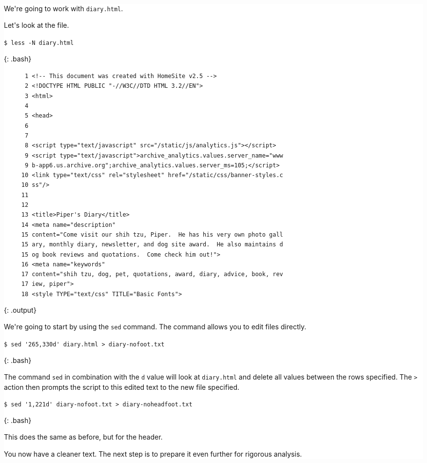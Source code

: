 We're going to work with `diary.html`.

Let's look at the file. 

~~~
$ less -N diary.html
~~~
{: .bash}
~~~
      1 <!-- This document was created with HomeSite v2.5 -->
      2 <!DOCTYPE HTML PUBLIC "-//W3C//DTD HTML 3.2//EN">
      3 <html>
      4 
      5 <head>
      6 
      7 
      8 <script type="text/javascript" src="/static/js/analytics.js"></script>
      9 <script type="text/javascript">archive_analytics.values.server_name="www
      9 b-app6.us.archive.org";archive_analytics.values.server_ms=105;</script>
     10 <link type="text/css" rel="stylesheet" href="/static/css/banner-styles.c
     10 ss"/>
     11 
     12 
     13 <title>Piper's Diary</title>
     14 <meta name="description"
     15 content="Come visit our shih tzu, Piper.  He has his very own photo gall
     15 ary, monthly diary, newsletter, and dog site award.  He also maintains d
     15 og book reviews and quotations.  Come check him out!">
     16 <meta name="keywords"
     17 content="shih tzu, dog, pet, quotations, award, diary, advice, book, rev
     17 iew, piper">
     18 <style TYPE="text/css" TITLE="Basic Fonts">

~~~
{: .output}

We're going to start by using the `sed` command. The command allows you to edit files directly.

~~~
$ sed '265,330d' diary.html > diary-nofoot.txt 
~~~
{: .bash}

The command `sed` in combination with the `d` 
value will look at `diary.html` and delete all 
values between the rows specified. The `>` action then 
prompts the script to this edited text to the new file specified.

~~~
$ sed '1,221d' diary-nofoot.txt > diary-noheadfoot.txt
~~~
{: .bash}

This does the same as before, but for the header.

You now have a cleaner text. The next step is to 
prepare it even further for rigorous analysis.
